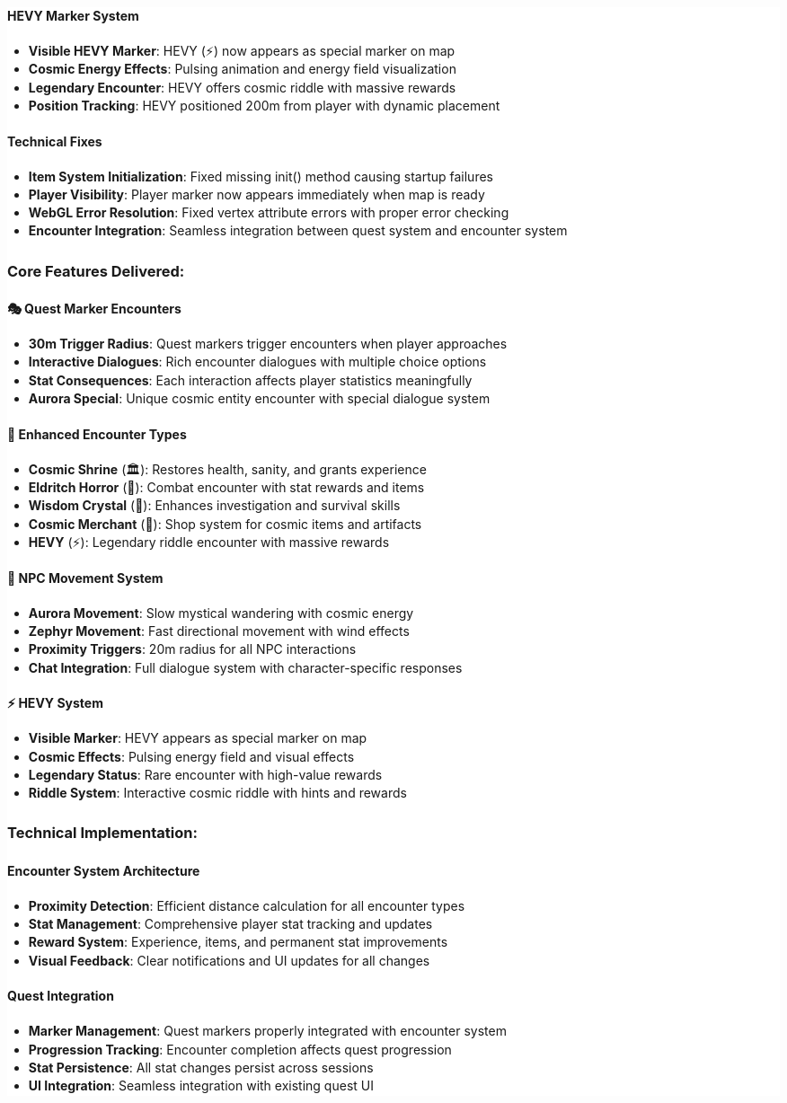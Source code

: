 #### **HEVY Marker System**
- **Visible HEVY Marker**: HEVY (⚡) now appears as special marker on map
- **Cosmic Energy Effects**: Pulsing animation and energy field visualization
- **Legendary Encounter**: HEVY offers cosmic riddle with massive rewards
- **Position Tracking**: HEVY positioned 200m from player with dynamic placement

#### **Technical Fixes**
- **Item System Initialization**: Fixed missing init() method causing startup failures
- **Player Visibility**: Player marker now appears immediately when map is ready
- **WebGL Error Resolution**: Fixed vertex attribute errors with proper error checking
- **Encounter Integration**: Seamless integration between quest system and encounter system

### Core Features Delivered:

#### **🎭 Quest Marker Encounters**
- **30m Trigger Radius**: Quest markers trigger encounters when player approaches
- **Interactive Dialogues**: Rich encounter dialogues with multiple choice options
- **Stat Consequences**: Each interaction affects player statistics meaningfully
- **Aurora Special**: Unique cosmic entity encounter with special dialogue system

#### **🌟 Enhanced Encounter Types**
- **Cosmic Shrine** (🏛️): Restores health, sanity, and grants experience
- **Eldritch Horror** (👹): Combat encounter with stat rewards and items
- **Wisdom Crystal** (💎): Enhances investigation and survival skills
- **Cosmic Merchant** (🛒): Shop system for cosmic items and artifacts
- **HEVY** (⚡): Legendary riddle encounter with massive rewards

#### **👥 NPC Movement System**
- **Aurora Movement**: Slow mystical wandering with cosmic energy
- **Zephyr Movement**: Fast directional movement with wind effects
- **Proximity Triggers**: 20m radius for all NPC interactions
- **Chat Integration**: Full dialogue system with character-specific responses

#### **⚡ HEVY System**
- **Visible Marker**: HEVY appears as special marker on map
- **Cosmic Effects**: Pulsing energy field and visual effects
- **Legendary Status**: Rare encounter with high-value rewards
- **Riddle System**: Interactive cosmic riddle with hints and rewards

### Technical Implementation:

#### **Encounter System Architecture**
- **Proximity Detection**: Efficient distance calculation for all encounter types
- **Stat Management**: Comprehensive player stat tracking and updates
- **Reward System**: Experience, items, and permanent stat improvements
- **Visual Feedback**: Clear notifications and UI updates for all changes

#### **Quest Integration**
- **Marker Management**: Quest markers properly integrated with encounter system
- **Progression Tracking**: Encounter completion affects quest progression
- **Stat Persistence**: All stat changes persist across sessions
- **UI Integration**: Seamless integration with existing quest UI
